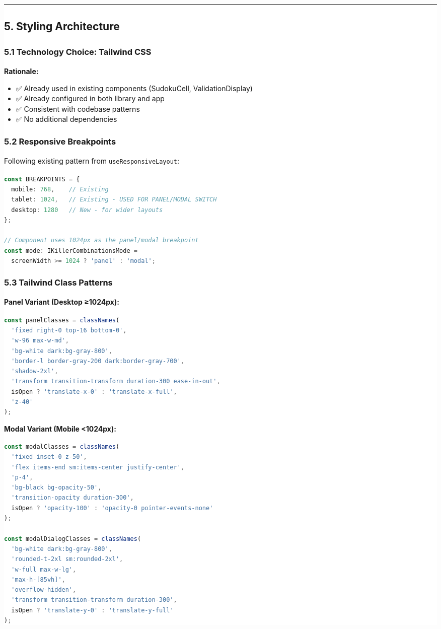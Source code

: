 
---

## 5. Styling Architecture

### 5.1 Technology Choice: Tailwind CSS

**Rationale:**
- ✅ Already used in existing components (SudokuCell, ValidationDisplay)
- ✅ Already configured in both library and app
- ✅ Consistent with codebase patterns
- ✅ No additional dependencies

### 5.2 Responsive Breakpoints

Following existing pattern from `useResponsiveLayout`:

```typescript
const BREAKPOINTS = {
  mobile: 768,    // Existing
  tablet: 1024,   // Existing - USED FOR PANEL/MODAL SWITCH
  desktop: 1280   // New - for wider layouts
};

// Component uses 1024px as the panel/modal breakpoint
const mode: IKillerCombinationsMode =
  screenWidth >= 1024 ? 'panel' : 'modal';
```

### 5.3 Tailwind Class Patterns

**Panel Variant (Desktop ≥1024px):**
```typescript
const panelClasses = classNames(
  'fixed right-0 top-16 bottom-0',
  'w-96 max-w-md',
  'bg-white dark:bg-gray-800',
  'border-l border-gray-200 dark:border-gray-700',
  'shadow-2xl',
  'transform transition-transform duration-300 ease-in-out',
  isOpen ? 'translate-x-0' : 'translate-x-full',
  'z-40'
);
```

**Modal Variant (Mobile <1024px):**
```typescript
const modalClasses = classNames(
  'fixed inset-0 z-50',
  'flex items-end sm:items-center justify-center',
  'p-4',
  'bg-black bg-opacity-50',
  'transition-opacity duration-300',
  isOpen ? 'opacity-100' : 'opacity-0 pointer-events-none'
);

const modalDialogClasses = classNames(
  'bg-white dark:bg-gray-800',
  'rounded-t-2xl sm:rounded-2xl',
  'w-full max-w-lg',
  'max-h-[85vh]',
  'overflow-hidden',
  'transform transition-transform duration-300',
  isOpen ? 'translate-y-0' : 'translate-y-full'
);
```
